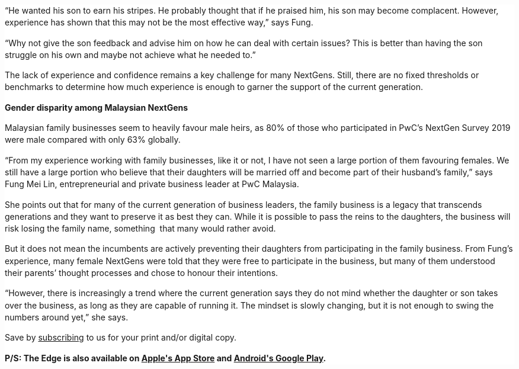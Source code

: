 “He wanted his son to earn his stripes. He probably thought that if he praised him, his son may become complacent. However, experience has shown that this may not be the most effective way,” says Fung.

“Why not give the son feedback and advise him on how he can deal with certain issues? This is better than having the son struggle on his own and maybe not achieve what he needed to.”

The lack of experience and confidence remains a key challenge for many NextGens. Still, there are no fixed thresholds or benchmarks to determine how much experience is enough to garner the support of the current generation.

**Gender disparity among Malaysian NextGens**

Malaysian family businesses seem to heavily favour male heirs, as 80% of those who participated in PwC’s NextGen Survey 2019 were male compared with only 63% globally.

“From my experience working with family businesses, like it or not, I have not seen a large portion of them favouring females. We still have a large portion who believe that their daughters will be married off and become part of their husband’s family,” says Fung Mei Lin, entrepreneurial and private business leader at PwC Malaysia.

She points out that for many of the current generation of business leaders, the family business is a legacy that transcends generations and they want to preserve it as best they can. While it is possible to pass the reins to the daughters, the business will risk losing the family name, something  that many would rather avoid.

But it does not mean the incumbents are actively preventing their daughters from participating in the family business. From Fung’s experience, many female NextGens were told that they were free to participate in the business, but many of them understood their parents’ thought processes and chose to honour their intentions.

“However, there is increasingly a trend where the current generation says they do not mind whether the daughter or son takes over the business, as long as they are capable of running it. The mindset is slowly changing, but it is not enough to swing the numbers around yet,” she says.

Save by [subscribing](https://subscribe.theedgemalaysia.com/) to us for your print and/or digital copy.

**P/S: The Edge is also available on [Apple's App Store](https://itunes.apple.com/us/app/the-edge-markets/id990567068?ls=1&mt=8) and [Android's Google Play](https://play.google.com/store/apps/details?id=com.bizedge.theedgemarkets.malaysia).**
